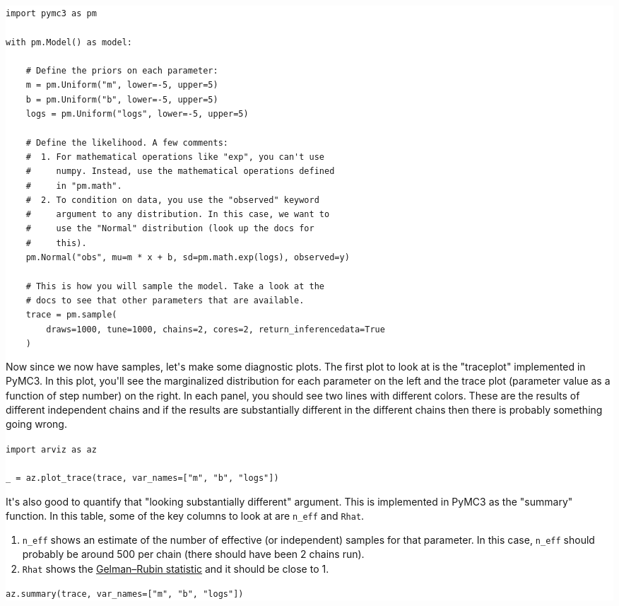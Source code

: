 ```{code-cell}
import pymc3 as pm

with pm.Model() as model:

    # Define the priors on each parameter:
    m = pm.Uniform("m", lower=-5, upper=5)
    b = pm.Uniform("b", lower=-5, upper=5)
    logs = pm.Uniform("logs", lower=-5, upper=5)

    # Define the likelihood. A few comments:
    #  1. For mathematical operations like "exp", you can't use
    #     numpy. Instead, use the mathematical operations defined
    #     in "pm.math".
    #  2. To condition on data, you use the "observed" keyword
    #     argument to any distribution. In this case, we want to
    #     use the "Normal" distribution (look up the docs for
    #     this).
    pm.Normal("obs", mu=m * x + b, sd=pm.math.exp(logs), observed=y)

    # This is how you will sample the model. Take a look at the
    # docs to see that other parameters that are available.
    trace = pm.sample(
        draws=1000, tune=1000, chains=2, cores=2, return_inferencedata=True
    )
```

Now since we now have samples, let's make some diagnostic plots.
The first plot to look at is the "traceplot" implemented in PyMC3.
In this plot, you'll see the marginalized distribution for each parameter on the left and the trace plot (parameter value as a function of step number) on the right.
In each panel, you should see two lines with different colors.
These are the results of different independent chains and if the results are substantially different in the different chains then there is probably something going wrong.

```{code-cell}
import arviz as az

_ = az.plot_trace(trace, var_names=["m", "b", "logs"])
```

It's also good to quantify that "looking substantially different" argument.
This is implemented in PyMC3 as the "summary" function.
In this table, some of the key columns to look at are `n_eff` and `Rhat`.

1. `n_eff` shows an estimate of the number of effective (or independent) samples for that parameter. In this case, `n_eff` should probably be around 500 per chain (there should have been 2 chains run).
2. `Rhat` shows the [Gelman–Rubin statistic](https://docs.pymc.io/api/diagnostics.html#pymc3.diagnostics.gelman_rubin) and it should be close to 1.

```{code-cell}
az.summary(trace, var_names=["m", "b", "logs"])
```
